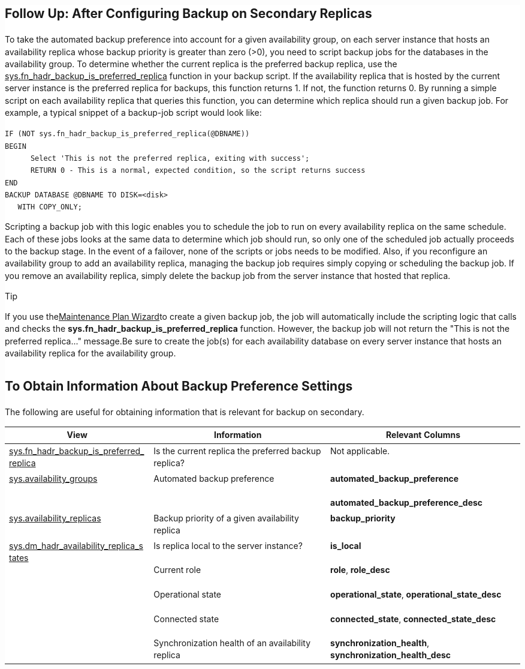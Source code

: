 ##  <a name="FollowUp"></a> Follow Up: After Configuring Backup on Secondary Replicas  
 To take the automated backup preference into account for a given availability group, on each server instance that hosts an availability replica whose backup priority is greater than zero (>0), you need to script backup jobs for the databases in the availability group. To determine whether the current replica is the preferred backup replica, use the [sys.fn_hadr_backup_is_preferred_replica](/sql/relational-databases/system-functions/sys-fn-hadr-backup-is-preferred-replica-transact-sql) function in your backup script. If the availability replica that is hosted by the current server instance is the preferred replica for backups, this function returns 1. If not, the function returns 0. By running a simple script on each availability replica that queries this function, you can determine which replica should run a given backup job. For example, a typical snippet of a backup-job script would look like:  
  
```  
IF (NOT sys.fn_hadr_backup_is_preferred_replica(@DBNAME))  
BEGIN  
      Select 'This is not the preferred replica, exiting with success';  
      RETURN 0 - This is a normal, expected condition, so the script returns success  
END  
BACKUP DATABASE @DBNAME TO DISK=<disk>  
   WITH COPY_ONLY;  
```  
  
 Scripting a backup job with this logic enables you to schedule the job to run on every availability replica on the same schedule. Each of these jobs looks at the same data to determine which job should run, so only one of the scheduled job actually proceeds to the backup stage.  In the event of a failover, none of the scripts or jobs needs to be modified. Also, if you reconfigure an availability group to add an availability replica, managing the backup job requires simply copying or scheduling the backup job. If you remove an availability replica, simply delete the backup job from the server instance that hosted that replica.  
  
> [!TIP]  
>  If you use the[Maintenance Plan Wizard](../../../relational-databases/maintenance-plans/use-the-maintenance-plan-wizard.md)to create a given backup job, the job will automatically include the scripting logic that calls and checks the **sys.fn_hadr_backup_is_preferred_replica** function. However, the backup job will not return the "This is not the preferred replica..." message.Be sure to create the job(s) for each availability database on every server instance that hosts an availability replica for the availability group.  
  
##  <a name="ForInfoAboutBuPref"></a> To Obtain Information About Backup Preference Settings  
 The following are useful for obtaining information that is relevant for backup on secondary.  
  
|View|Information|Relevant Columns|  
|----------|-----------------|----------------------|  
|[sys.fn_hadr_backup_is_preferred_replica](/sql/relational-databases/system-functions/sys-fn-hadr-backup-is-preferred-replica-transact-sql)|Is the current replica the preferred backup replica?|Not applicable.|  
|[sys.availability_groups](/sql/relational-databases/system-catalog-views/sys-availability-groups-transact-sql)|Automated backup preference|**automated_backup_preference**<br /><br /> **automated_backup_preference_desc**|  
|[sys.availability_replicas](/sql/relational-databases/system-catalog-views/sys-availability-replicas-transact-sql)|Backup priority of a given availability replica|**backup_priority**|  
|[sys.dm_hadr_availability_replica_states](/sql/relational-databases/system-dynamic-management-views/sys-dm-hadr-availability-replica-states-transact-sql)|Is replica local to the server instance?<br /><br /> Current role<br /><br /> Operational state<br /><br /> Connected state<br /><br /> Synchronization health of an availability replica|**is_local**<br /><br /> **role**, **role_desc**<br /><br /> **operational_state**, **operational_state_desc**<br /><br /> **connected_state**, **connected_state_desc**<br /><br /> **synchronization_health**, **synchronization_health_desc**|  
  